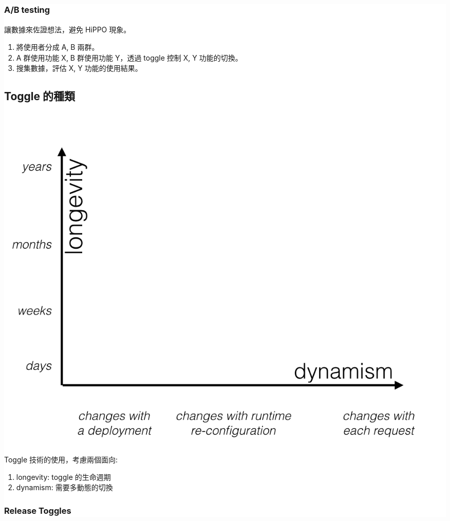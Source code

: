 ### A/B testing

讓數據來佐證想法，避免 HiPPO 現象。

1. 將使用者分成 A, B 兩群。
2. A 群使用功能 X, B 群使用功能 Y，透過 toggle 控制 X, Y 功能的切換。
3. 搜集數據，評估 X, Y 功能的使用結果。

## Toggle 的種類

![](chart-01.png)

Toggle 技術的使用，考慮兩個面向:

1. longevity: toggle 的生命週期
2. dynamism: 需要多動態的切換

### Release Toggles
